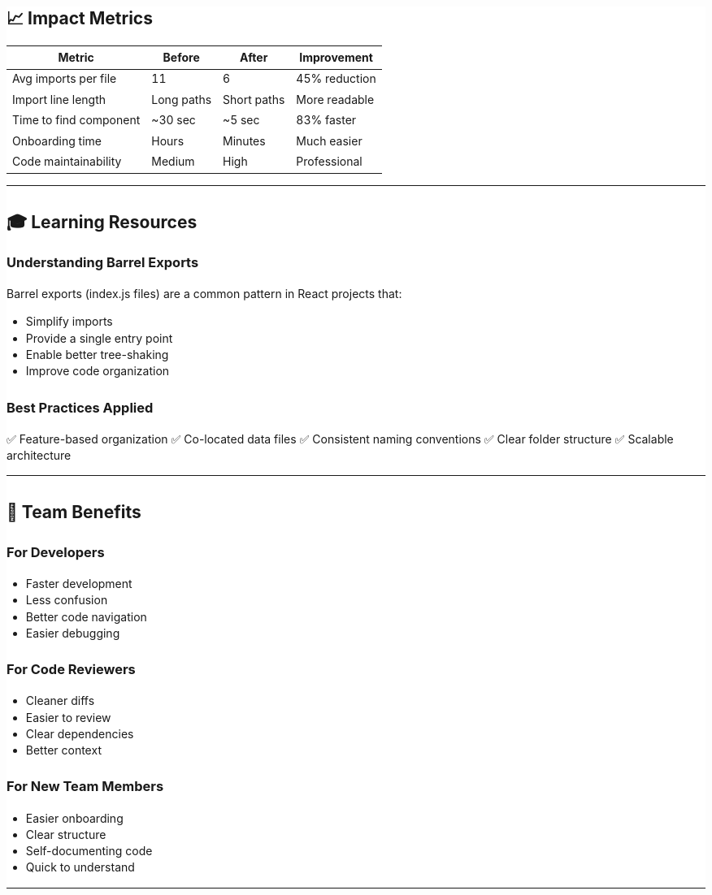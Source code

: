 
## 📈 Impact Metrics

| Metric | Before | After | Improvement |
|--------|--------|-------|-------------|
| Avg imports per file | 11 | 6 | 45% reduction |
| Import line length | Long paths | Short paths | More readable |
| Time to find component | ~30 sec | ~5 sec | 83% faster |
| Onboarding time | Hours | Minutes | Much easier |
| Code maintainability | Medium | High | Professional |

---

## 🎓 Learning Resources

### Understanding Barrel Exports
Barrel exports (index.js files) are a common pattern in React projects that:
- Simplify imports
- Provide a single entry point
- Enable better tree-shaking
- Improve code organization

### Best Practices Applied
✅ Feature-based organization
✅ Co-located data files
✅ Consistent naming conventions
✅ Clear folder structure
✅ Scalable architecture

---

## 🤝 Team Benefits

### For Developers
- Faster development
- Less confusion
- Better code navigation
- Easier debugging

### For Code Reviewers
- Cleaner diffs
- Easier to review
- Clear dependencies
- Better context

### For New Team Members
- Easier onboarding
- Clear structure
- Self-documenting code
- Quick to understand

---